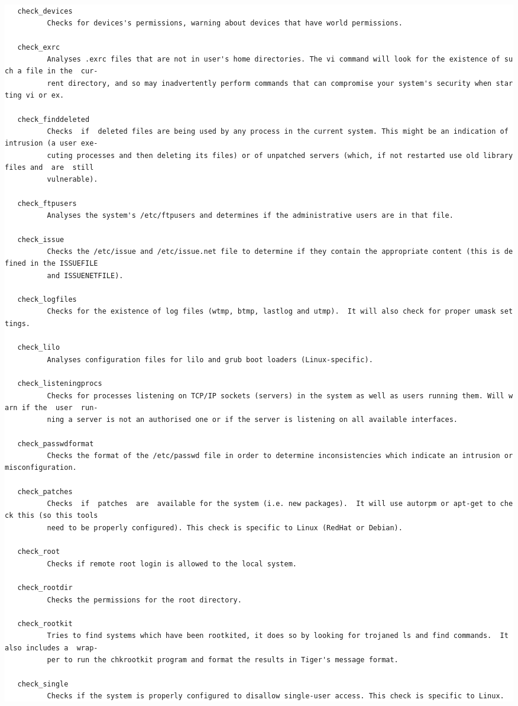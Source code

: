        check_devices
              Checks for devices's permissions, warning about devices that have world permissions.

       check_exrc
              Analyses .exrc files that are not in user's home directories. The vi command will look for the existence of such a file in the  cur‐
              rent directory, and so may inadvertently perform commands that can compromise your system's security when starting vi or ex.

       check_finddeleted
              Checks  if  deleted files are being used by any process in the current system. This might be an indication of intrusion (a user exe‐
              cuting processes and then deleting its files) or of unpatched servers (which, if not restarted use old library files and  are  still
              vulnerable).

       check_ftpusers
              Analyses the system's /etc/ftpusers and determines if the administrative users are in that file.

       check_issue
              Checks the /etc/issue and /etc/issue.net file to determine if they contain the appropriate content (this is defined in the ISSUEFILE
              and ISSUENETFILE).

       check_logfiles
              Checks for the existence of log files (wtmp, btmp, lastlog and utmp).  It will also check for proper umask settings.

       check_lilo
              Analyses configuration files for lilo and grub boot loaders (Linux-specific).

       check_listeningprocs
              Checks for processes listening on TCP/IP sockets (servers) in the system as well as users running them. Will warn if the  user  run‐
              ning a server is not an authorised one or if the server is listening on all available interfaces.

       check_passwdformat
              Checks the format of the /etc/passwd file in order to determine inconsistencies which indicate an intrusion or misconfiguration.

       check_patches
              Checks  if  patches  are  available for the system (i.e. new packages).  It will use autorpm or apt-get to check this (so this tools
              need to be properly configured). This check is specific to Linux (RedHat or Debian).

       check_root
              Checks if remote root login is allowed to the local system.

       check_rootdir
              Checks the permissions for the root directory.

       check_rootkit
              Tries to find systems which have been rootkited, it does so by looking for trojaned ls and find commands.  It also includes a  wrap‐
              per to run the chkrootkit program and format the results in Tiger's message format.

       check_single
              Checks if the system is properly configured to disallow single-user access. This check is specific to Linux.
